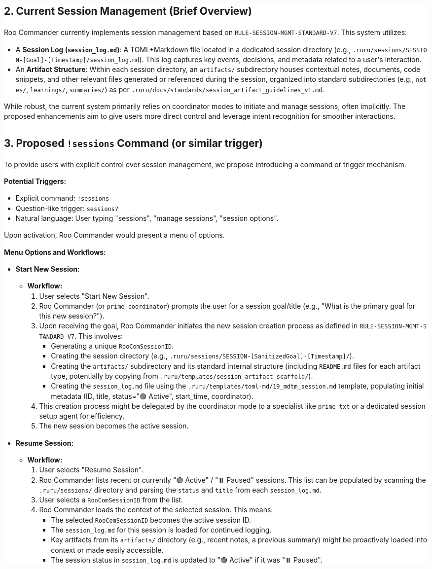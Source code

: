 ## 2. Current Session Management (Brief Overview)

Roo Commander currently implements session management based on `RULE-SESSION-MGMT-STANDARD-V7`. This system utilizes:

*   A **Session Log (`session_log.md`)**: A TOML+Markdown file located in a dedicated session directory (e.g., `.ruru/sessions/SESSION-[Goal]-[Timestamp]/session_log.md`). This log captures key events, decisions, and metadata related to a user's interaction.
*   An **Artifact Structure**: Within each session directory, an `artifacts/` subdirectory houses contextual notes, documents, code snippets, and other relevant files generated or referenced during the session, organized into standard subdirectories (e.g., `notes/`, `learnings/`, `summaries/`) as per `.ruru/docs/standards/session_artifact_guidelines_v1.md`.

While robust, the current system primarily relies on coordinator modes to initiate and manage sessions, often implicitly. The proposed enhancements aim to give users more direct control and leverage intent recognition for smoother interactions.

## 3. Proposed `!sessions` Command (or similar trigger)

To provide users with explicit control over session management, we propose introducing a command or trigger mechanism.

**Potential Triggers:**

*   Explicit command: `!sessions`
*   Question-like trigger: `sessions?`
*   Natural language: User typing "sessions", "manage sessions", "session options".

Upon activation, Roo Commander would present a menu of options.

**Menu Options and Workflows:**

*   **Start New Session:**
    *   **Workflow:**
        1.  User selects "Start New Session".
        2.  Roo Commander (or `prime-coordinator`) prompts the user for a session goal/title (e.g., "What is the primary goal for this new session?").
        3.  Upon receiving the goal, Roo Commander initiates the new session creation process as defined in `RULE-SESSION-MGMT-STANDARD-V7`. This involves:
            *   Generating a unique `RooComSessionID`.
            *   Creating the session directory (e.g., `.ruru/sessions/SESSION-[SanitizedGoal]-[Timestamp]/`).
            *   Creating the `artifacts/` subdirectory and its standard internal structure (including `README.md` files for each artifact type, potentially by copying from `.ruru/templates/session_artifact_scaffold/`).
            *   Creating the `session_log.md` file using the `.ruru/templates/toml-md/19_mdtm_session.md` template, populating initial metadata (ID, title, status="🟢 Active", start_time, coordinator).
        4.  This creation process might be delegated by the coordinator mode to a specialist like `prime-txt` or a dedicated session setup agent for efficiency.
        5.  The new session becomes the active session.

*   **Resume Session:**
    *   **Workflow:**
        1.  User selects "Resume Session".
        2.  Roo Commander lists recent or currently "🟢 Active" / "⏸️ Paused" sessions. This list can be populated by scanning the `.ruru/sessions/` directory and parsing the `status` and `title` from each `session_log.md`.
        3.  User selects a `RooComSessionID` from the list.
        4.  Roo Commander loads the context of the selected session. This means:
            *   The selected `RooComSessionID` becomes the active session ID.
            *   The `session_log.md` for this session is loaded for continued logging.
            *   Key artifacts from its `artifacts/` directory (e.g., recent notes, a previous summary) might be proactively loaded into context or made easily accessible.
            *   The session status in `session_log.md` is updated to "🟢 Active" if it was "⏸️ Paused".
